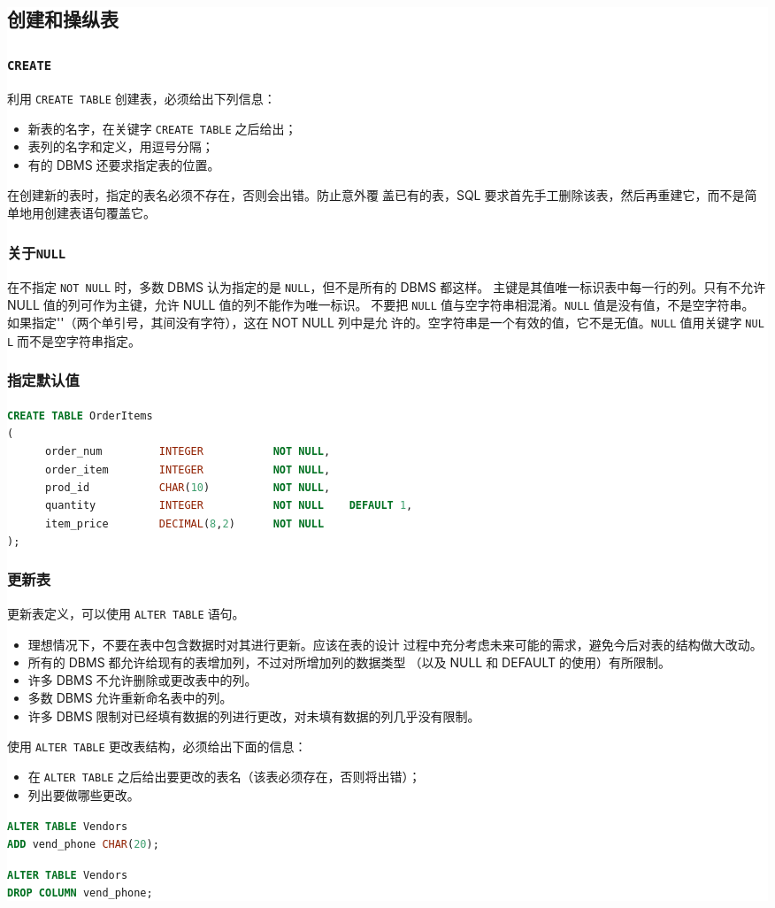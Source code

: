 ## 创建和操纵表

### `CREATE`

利用 `CREATE TABLE` 创建表，必须给出下列信息：

- 新表的名字，在关键字 `CREATE TABLE` 之后给出；
- 表列的名字和定义，用逗号分隔；
- 有的 DBMS 还要求指定表的位置。

在创建新的表时，指定的表名必须不存在，否则会出错。防止意外覆 盖已有的表，SQL 要求首先手工删除该表，然后再重建它，而不是简单地用创建表语句覆盖它。

### 关于`NULL`

在不指定 `NOT NULL` 时，多数 DBMS 认为指定的是 `NULL`，但不是所有的 DBMS 都这样。
主键是其值唯一标识表中每一行的列。只有不允许 NULL 值的列可作为主键，允许 NULL 值的列不能作为唯一标识。
不要把 `NULL` 值与空字符串相混淆。`NULL` 值是没有值，不是空字符串。 如果指定''（两个单引号，其间没有字符），这在 NOT NULL 列中是允 许的。空字符串是一个有效的值，它不是无值。`NULL` 值用关键字 `NULL` 而不是空字符串指定。

### 指定默认值

```sql
CREATE TABLE OrderItems
(
      order_num         INTEGER           NOT NULL, 
      order_item        INTEGER           NOT NULL, 
      prod_id           CHAR(10)          NOT NULL,
      quantity          INTEGER           NOT NULL    DEFAULT 1,
      item_price        DECIMAL(8,2)      NOT NULL
);
```

### 更新表

更新表定义，可以使用 `ALTER TABLE` 语句。

- 理想情况下，不要在表中包含数据时对其进行更新。应该在表的设计 过程中充分考虑未来可能的需求，避免今后对表的结构做大改动。
- 所有的 DBMS 都允许给现有的表增加列，不过对所增加列的数据类型
（以及 NULL 和 DEFAULT 的使用）有所限制。
- 许多 DBMS 不允许删除或更改表中的列。
- 多数 DBMS 允许重新命名表中的列。
- 许多 DBMS 限制对已经填有数据的列进行更改，对未填有数据的列几乎没有限制。

使用 `ALTER TABLE` 更改表结构，必须给出下面的信息：

- 在 `ALTER TABLE` 之后给出要更改的表名（该表必须存在，否则将出错）；
- 列出要做哪些更改。

```sql
ALTER TABLE Vendors 
ADD vend_phone CHAR(20);
```

```sql
ALTER TABLE Vendors 
DROP COLUMN vend_phone;
```
